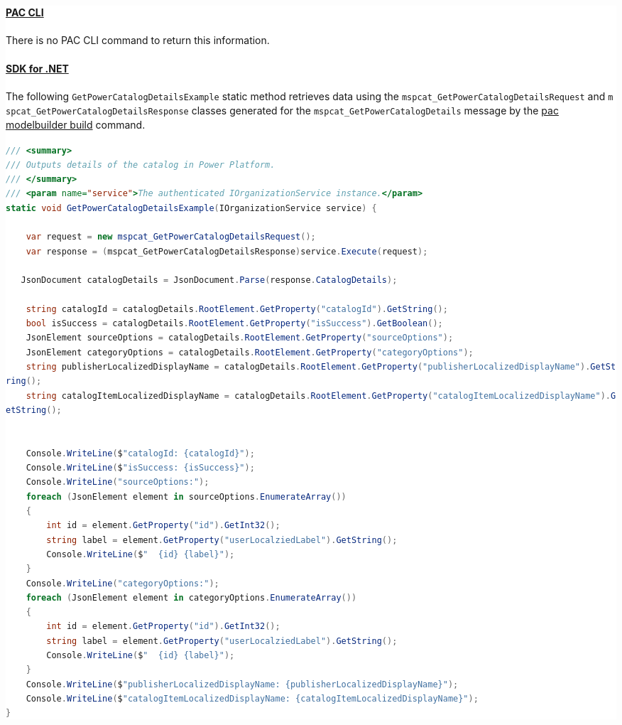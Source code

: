 #### [PAC CLI](#tab/cli)

There is no PAC CLI command to return this information.

#### [SDK for .NET](#tab/sdk)

The following `GetPowerCatalogDetailsExample` static method retrieves data using the `mspcat_GetPowerCatalogDetailsRequest` and `mspcat_GetPowerCatalogDetailsResponse` classes generated for the `mspcat_GetPowerCatalogDetails` message by the [pac modelbuilder build](../cli/reference/modelbuilder.md#pac-modelbuilder-build) command.

```csharp
/// <summary>
/// Outputs details of the catalog in Power Platform.
/// </summary>
/// <param name="service">The authenticated IOrganizationService instance.</param>
static void GetPowerCatalogDetailsExample(IOrganizationService service) {

    var request = new mspcat_GetPowerCatalogDetailsRequest();
    var response = (mspcat_GetPowerCatalogDetailsResponse)service.Execute(request);

   JsonDocument catalogDetails = JsonDocument.Parse(response.CatalogDetails);

    string catalogId = catalogDetails.RootElement.GetProperty("catalogId").GetString();
    bool isSuccess = catalogDetails.RootElement.GetProperty("isSuccess").GetBoolean();
    JsonElement sourceOptions = catalogDetails.RootElement.GetProperty("sourceOptions");
    JsonElement categoryOptions = catalogDetails.RootElement.GetProperty("categoryOptions");
    string publisherLocalizedDisplayName = catalogDetails.RootElement.GetProperty("publisherLocalizedDisplayName").GetString();
    string catalogItemLocalizedDisplayName = catalogDetails.RootElement.GetProperty("catalogItemLocalizedDisplayName").GetString();


    Console.WriteLine($"catalogId: {catalogId}");
    Console.WriteLine($"isSuccess: {isSuccess}");
    Console.WriteLine("sourceOptions:");
    foreach (JsonElement element in sourceOptions.EnumerateArray())
    {
        int id = element.GetProperty("id").GetInt32();
        string label = element.GetProperty("userLocalziedLabel").GetString();
        Console.WriteLine($"  {id} {label}");
    }
    Console.WriteLine("categoryOptions:");
    foreach (JsonElement element in categoryOptions.EnumerateArray())
    {
        int id = element.GetProperty("id").GetInt32();
        string label = element.GetProperty("userLocalziedLabel").GetString();
        Console.WriteLine($"  {id} {label}");
    }
    Console.WriteLine($"publisherLocalizedDisplayName: {publisherLocalizedDisplayName}");
    Console.WriteLine($"catalogItemLocalizedDisplayName: {catalogItemLocalizedDisplayName}");
}
```
